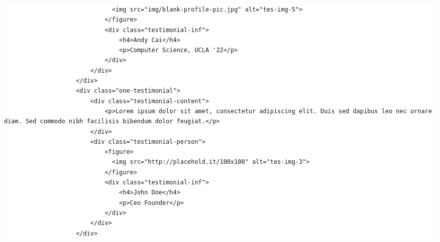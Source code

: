                                   <img src="img/blank-profile-pic.jpg" alt="tes-img-5">
                                </figure>
                                <div class="testimonial-inf">
                                    <h4>Andy Cai</h4>
                                    <p>Computer Science, UCLA '22</p>
                                </div>
                            </div>
                        </div>
                        <div class="one-testimonial">
                            <div class="testimonial-content">
                                <p>Lorem ipsum dolor sit amet, consectetur adipiscing elit. Duis sed dapibus leo nec ornare diam. Sed commodo nibh facilisis bibendum dolor feugiat.</p>
                            </div>
                            <div class="testimonial-person">
                                <figure>
                                  <img src="http://placehold.it/100x100" alt="tes-img-3">
                                </figure>
                                <div class="testimonial-inf">
                                    <h4>John Doe</h4>
                                    <p>Ceo Founder</p>
                                </div>
                            </div>
                        </div>